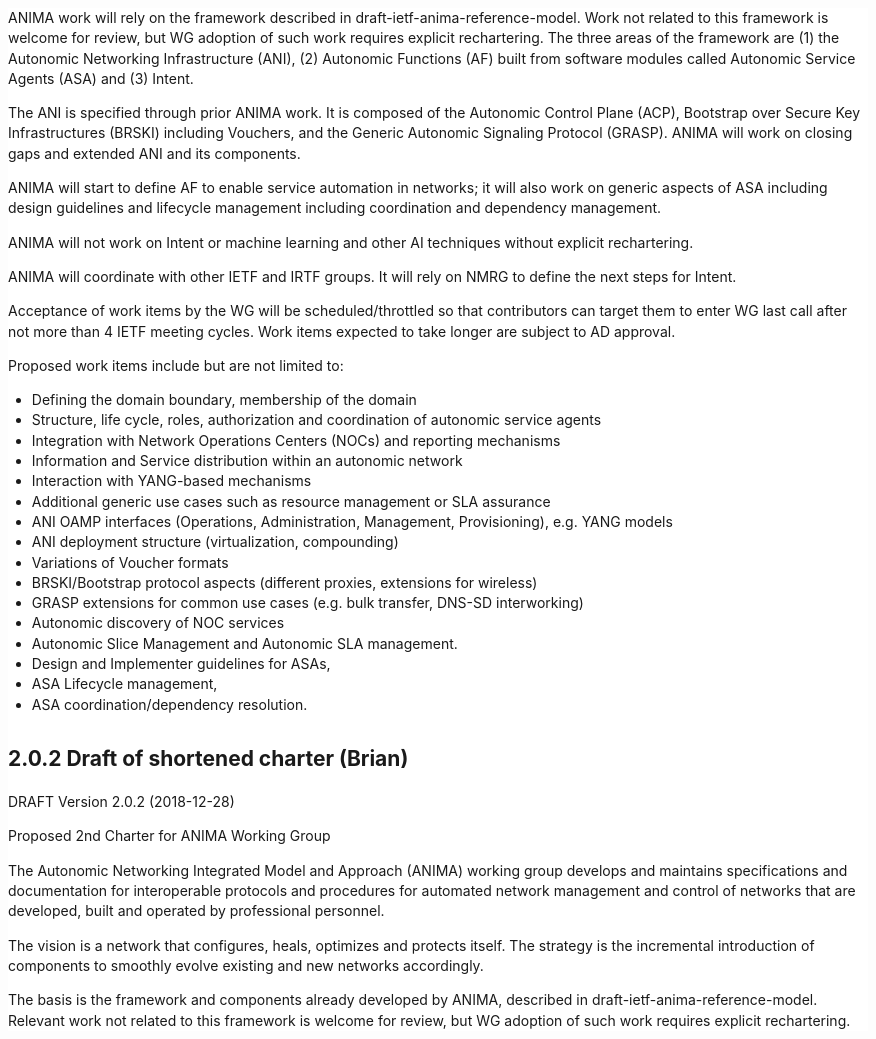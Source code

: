 ANIMA work will rely on the framework described in draft-ietf-anima-reference-model. Work not related to this framework is welcome for review, but WG adoption of such work requires explicit rechartering. The three areas of the framework are (1) the Autonomic Networking Infrastructure (ANI), (2) Autonomic Functions (AF) built from software modules called Autonomic Service Agents (ASA) and (3) Intent.

The ANI is specified through prior ANIMA work. It is composed of the Autonomic Control Plane (ACP), Bootstrap over Secure Key Infrastructures (BRSKI) including Vouchers, and the Generic Autonomic Signaling Protocol (GRASP). ANIMA will work on closing gaps and extended ANI and its components.

ANIMA will start to define AF to enable service automation in networks; it will also work on generic aspects of ASA including design guidelines and lifecycle management including coordination and dependency management.

ANIMA will not work on Intent or machine learning and other AI techniques without explicit rechartering.

ANIMA will coordinate with other IETF and IRTF groups. It will rely on NMRG to define the next steps for Intent.

Acceptance of work items by the WG will be scheduled/throttled so that contributors can target them to enter WG last call after not more than 4 IETF meeting cycles. Work items expected to take longer are subject to AD approval.

Proposed work items include but are not limited to:

- Defining the domain boundary, membership of the domain
- Structure, life cycle, roles, authorization and coordination of autonomic service agents
- Integration with Network Operations Centers (NOCs) and reporting mechanisms
- Information and Service distribution within an autonomic network
- Interaction with YANG-based mechanisms
- Additional generic use cases such as resource management or SLA assurance
- ANI OAMP interfaces (Operations, Administration, Management, Provisioning), e.g. YANG models
- ANI deployment structure (virtualization, compounding)
- Variations of Voucher formats
- BRSKI/Bootstrap protocol aspects (different proxies, extensions for wireless)
- GRASP extensions for common use cases (e.g. bulk transfer, DNS-SD interworking)
- Autonomic discovery of NOC services
- Autonomic Slice Management and Autonomic SLA management.
- Design and Implementer guidelines for ASAs,
- ASA Lifecycle management,
- ASA coordination/dependency resolution.
## 2.0.2 Draft of shortened charter (Brian)
DRAFT Version 2.0.2 (2018-12-28)

Proposed 2nd Charter for ANIMA Working Group

The Autonomic Networking Integrated Model and Approach (ANIMA) working group develops and maintains specifications and documentation for interoperable protocols and procedures for automated network management and control of networks that are developed, built and operated by professional personnel.

The vision is a network that configures, heals, optimizes and protects itself. The strategy is the incremental introduction of components to smoothly evolve existing and new networks accordingly.

The basis is the framework and components already developed by ANIMA, described in draft-ietf-anima-reference-model. Relevant work not related to this framework is welcome for review, but WG adoption of such work requires explicit rechartering.
